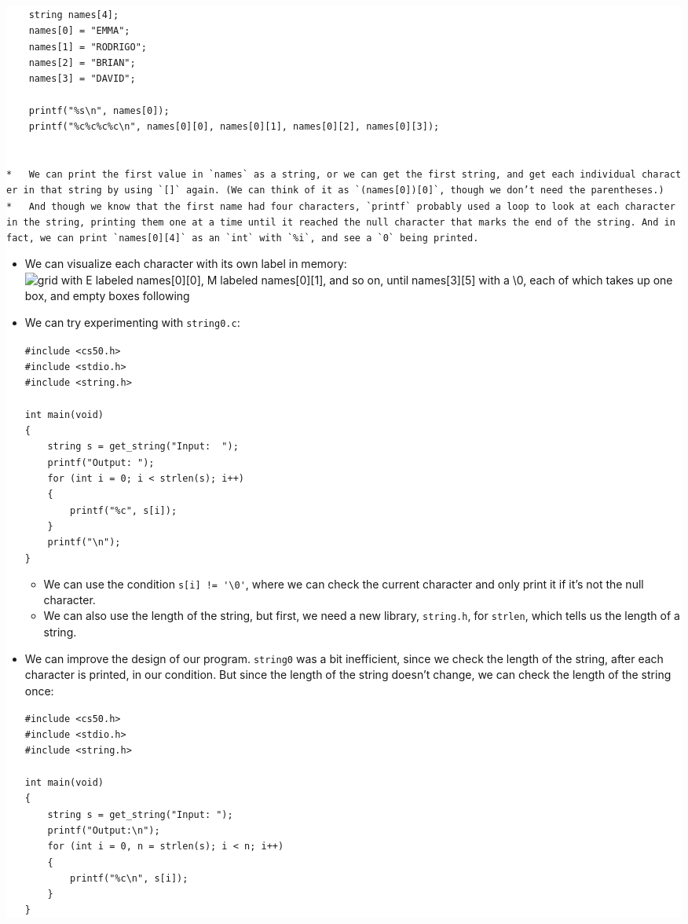         string names[4];
        names[0] = "EMMA";
        names[1] = "RODRIGO";
        names[2] = "BRIAN";
        names[3] = "DAVID";
        
        printf("%s\n", names[0]);
        printf("%c%c%c%c\n", names[0][0], names[0][1], names[0][2], names[0][3]);
        
    
    *   We can print the first value in `names` as a string, or we can get the first string, and get each individual character in that string by using `[]` again. (We can think of it as `(names[0])[0]`, though we don’t need the parentheses.)
    *   And though we know that the first name had four characters, `printf` probably used a loop to look at each character in the string, printing them one at a time until it reached the null character that marks the end of the string. And in fact, we can print `names[0][4]` as an `int` with `%i`, and see a `0` being printed.
*   We can visualize each character with its own label in memory:  
    ![grid with E labeled names[0][0], M labeled names[0][1], and so on, until names[3][5] with a \0, each of which takes up one box, and empty boxes following](https://cs50.harvard.edu/x/2020/notes/2/memory_with_string_array.png)
*   We can try experimenting with `string0.c`:
    
        #include <cs50.h>
        #include <stdio.h>
        #include <string.h>
        
        int main(void)
        {
            string s = get_string("Input:  ");
            printf("Output: ");
            for (int i = 0; i < strlen(s); i++)
            {
                printf("%c", s[i]);
            }
            printf("\n");
        }
        
    
    *   We can use the condition `s[i] != '\0'`, where we can check the current character and only print it if it’s not the null character.
    *   We can also use the length of the string, but first, we need a new library, `string.h`, for `strlen`, which tells us the length of a string.
*   We can improve the design of our program. `string0` was a bit inefficient, since we check the length of the string, after each character is printed, in our condition. But since the length of the string doesn’t change, we can check the length of the string once:
    
        #include <cs50.h>
        #include <stdio.h>
        #include <string.h>
        
        int main(void)
        {
            string s = get_string("Input: ");
            printf("Output:\n");
            for (int i = 0, n = strlen(s); i < n; i++)
            {
                printf("%c\n", s[i]);
            }
        }
        